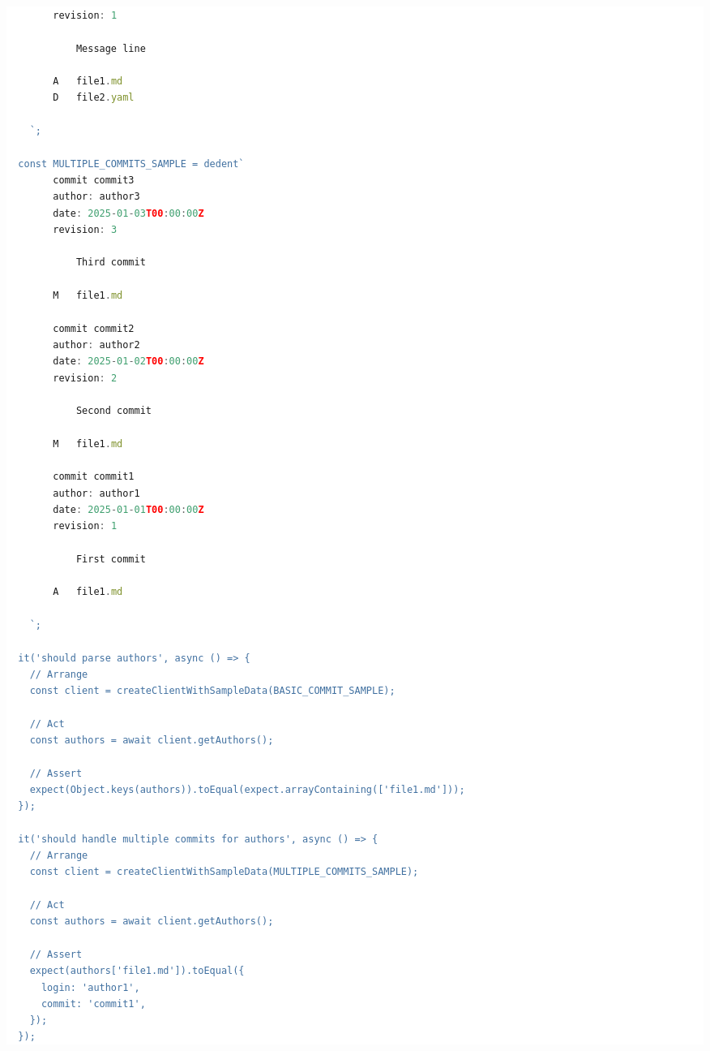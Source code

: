 ```typescript
        revision: 1

            Message line

        A   file1.md
        D   file2.yaml

    `;

  const MULTIPLE_COMMITS_SAMPLE = dedent`
        commit commit3
        author: author3
        date: 2025-01-03T00:00:00Z
        revision: 3

            Third commit

        M   file1.md

        commit commit2
        author: author2
        date: 2025-01-02T00:00:00Z
        revision: 2

            Second commit

        M   file1.md

        commit commit1
        author: author1
        date: 2025-01-01T00:00:00Z
        revision: 1

            First commit

        A   file1.md

    `;

  it('should parse authors', async () => {
    // Arrange
    const client = createClientWithSampleData(BASIC_COMMIT_SAMPLE);

    // Act
    const authors = await client.getAuthors();

    // Assert
    expect(Object.keys(authors)).toEqual(expect.arrayContaining(['file1.md']));
  });

  it('should handle multiple commits for authors', async () => {
    // Arrange
    const client = createClientWithSampleData(MULTIPLE_COMMITS_SAMPLE);

    // Act
    const authors = await client.getAuthors();

    // Assert
    expect(authors['file1.md']).toEqual({
      login: 'author1',
      commit: 'commit1',
    });
  });
```